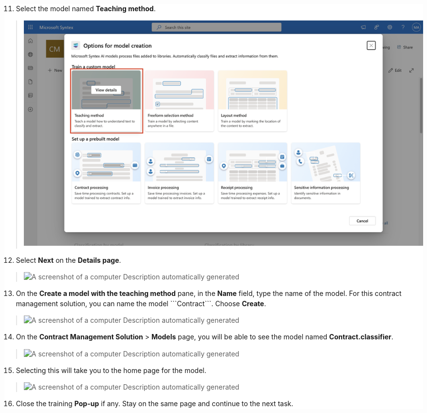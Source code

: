 11. Select the model named **Teaching method**.

> ![](./media/image10.png)

12. Select **Next** on the **Details page**.

> ![A screenshot of a computer Description automatically
> generated](./media/image11.png)

13. On the **Create a model with the teaching method** pane, in
    the **Name** field, type the name of the model. For this contract
    management solution, you can name the model \`\`\`Contract\`\`\`.
    Choose **Create**.

> ![A screenshot of a computer Description automatically
> generated](./media/image12.png)

14. On the **Contract Management Solution** \> **Models** page, you will
    be able to see the model named **Contract.classifier**.

> ![A screenshot of a computer Description automatically
> generated](./media/image13.png)

15. Selecting this will take you to the home page for the model.

> ![A screenshot of a computer Description automatically
> generated](./media/image14.png)

16. Close the training **Pop-up** if any. Stay on the same page and
    continue to the next task.
